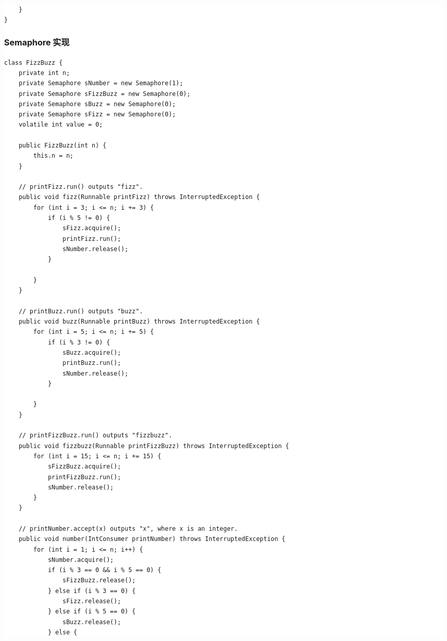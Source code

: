 ```
    }
}
```

### **Semaphore 实现**

```
class FizzBuzz {
    private int n;
    private Semaphore sNumber = new Semaphore(1);
    private Semaphore sFizzBuzz = new Semaphore(0);
    private Semaphore sBuzz = new Semaphore(0);
    private Semaphore sFizz = new Semaphore(0);
    volatile int value = 0;

    public FizzBuzz(int n) {
        this.n = n;
    }

    // printFizz.run() outputs "fizz".
    public void fizz(Runnable printFizz) throws InterruptedException {
        for (int i = 3; i <= n; i += 3) {
            if (i % 5 != 0) {
                sFizz.acquire();
                printFizz.run();
                sNumber.release();
            }

        }
    }

    // printBuzz.run() outputs "buzz".
    public void buzz(Runnable printBuzz) throws InterruptedException {
        for (int i = 5; i <= n; i += 5) {
            if (i % 3 != 0) {
                sBuzz.acquire();
                printBuzz.run();
                sNumber.release();
            }

        }
    }

    // printFizzBuzz.run() outputs "fizzbuzz".
    public void fizzbuzz(Runnable printFizzBuzz) throws InterruptedException {
        for (int i = 15; i <= n; i += 15) {
            sFizzBuzz.acquire();
            printFizzBuzz.run();
            sNumber.release();
        }
    }

    // printNumber.accept(x) outputs "x", where x is an integer.
    public void number(IntConsumer printNumber) throws InterruptedException {
        for (int i = 1; i <= n; i++) {
            sNumber.acquire();
            if (i % 3 == 0 && i % 5 == 0) {
                sFizzBuzz.release();
            } else if (i % 3 == 0) {
                sFizz.release();
            } else if (i % 5 == 0) {
                sBuzz.release();
            } else {
```